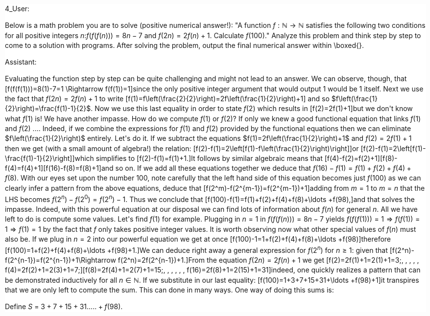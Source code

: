 4_User:


Below is a math problem you are to solve (positive numerical answer!):
"A function $f: \mathbb N \to \mathbb N$ satisfies the following two conditions for all positive integers $n$:$f(f(f(n)))=8n-7$ and $f(2n)=2f(n)+1$. Calculate $f(100)$."
Analyze this problem and think step by step to come to a solution with programs. After solving the problem, output the final numerical answer within \boxed{}.

Assistant:

 Evaluating the function step by step can be quite challenging and might not lead to an answer. We can observe, though, that
\[f(f(f(1)))=8(1)-7=1 \Rightarrow f(f(1))=1\]since the only positive integer argument that would output 1 would be 1 itself.
Next we use the fact that $f(2n)=2f(n)+1$ to write
\[f(1)=f\left(\frac{2}{2}\right)=2f\left(\frac{1}{2}\right)+1\]
and so $f\left(\frac{1}{2}\right)=\frac{f(1)-1}{2}$.
Now we use this last equality in order to state $f(2)$ which results in
\[f(2)=2f(1)+1\]but we don't know what $f(1)$ is! We have another impasse. How do we compute $f(1)$ or $f(2)$?
If only we knew a good functional equation that links $f(1)$ and $f(2)$ .... Indeed, if we combine the expressions for $f(1)$ and $f(2)$ provided by the functional equations then we can eliminate $f\left(\frac{1}{2}\right)$ entirely. Let's do it.
If we subtract the equations $f(1)=2f\left(\frac{1}{2}\right)+1$ and $f(2)=2f(1)+1$ then we get (with a small amount of algebra!) the relation:
\[f(2)-f(1)=2\left[f(1)-f\left(\frac{1}{2}\right)\right]\]or
\[f(2)-f(1)=2\left[f(1)-\frac{f(1)-1}{2}\right]\]which simplifies to
\[f(2)-f(1)=f(1)+1.\]It follows by similar algebraic means that
\[f(4)-f(2)=f(2)+1\]\[f(8)-f(4)=f(4)+1\]\[f(16)-f(8)=f(8)+1\]and so on. If we add all these equations together we deduce that $f(16)-f(1)=f(1)+f(2)+f(4)+f(8)$. With our eyes set upon the number 100, note carefully that the left hand side of this equation becomes just $f(100)$ as we can clearly infer a pattern from the above equations, deduce that
\[f(2^m)-f(2^{m-1})=f(2^{m-1})+1\]adding from $m=1$ to $m=n$ that the LHS becomes $f(2^n)-f(2^0)=f(2^n)-1$. Thus we conclude that
\[f(100)-f(1)=f(1)+f(2)+f(4)+f(8)+\ldots +f(98),\]and that solves the impasse. Indeed, with this powerful equation at our disposal we can find lots of information about $f(n)$ for general $n$. All we have left to do is compute some values. Let's find $f(1)$ for example. Plugging in $n=1$ in $f(f(f(n)))=8n-7$ yields $f(f(f(1)))=1 \Rightarrow f(f(1))=1 \Rightarrow f(1)=1$ by the fact that $f$ only takes positive integer values. It is worth observing now what other special values of $f(n)$ must also be. If we plug in $n=2$ into our powerful equation we get at once
\[f(100)-1=1+f(2)+f(4)+f(8)+\ldots +f(98)\]therefore
\[f(100)=1+f(2)+f(4)+f(8)+\ldots +f(98)+1.\]We can deduce right away a general expression for $f(2^n)$ for $n\geq 1$: given that
\[f(2^n)-f(2^{n-1})=f(2^{n-1})+1\Rightarrow f(2^n)=2f(2^{n-1})+1.\]From the equation $f(2n)=2f(n)+1$ we get
\[f(2)=2f(1)+1=2(1)+1=3;\, \, \, \, \, f(4)=2f(2)+1=2(3)+1=7;\]\[f(8)=2f(4)+1=2(7)+1=15;\, \, \, \, \, \, f(16)=2f(8)+1=2(15)+1=31\]indeed, one quickly realizes a pattern that can be demonstrated inductively for all $n \in \mathbb{N}$. If we substitute in our last equality:
\[f(100)=1+3+7+15+31+\ldots +f(98)+1\]it transpires that we are only left to compute the sum. This can done in many ways. One way of doing this sums is:

Define $S$ = $3+7+15+31.....+f(98)$.
